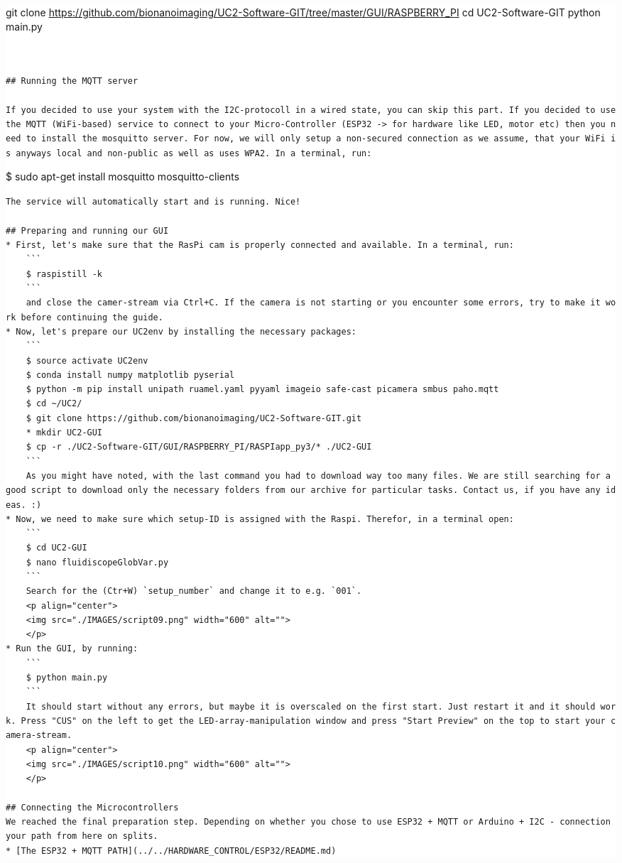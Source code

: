 git clone https://github.com/bionanoimaging/UC2-Software-GIT/tree/master/GUI/RASPBERRY_PI
cd UC2-Software-GIT
python main.py
```


## Running the MQTT server

If you decided to use your system with the I2C-protocoll in a wired state, you can skip this part. If you decided to use the MQTT (WiFi-based) service to connect to your Micro-Controller (ESP32 -> for hardware like LED, motor etc) then you need to install the mosquitto server. For now, we will only setup a non-secured connection as we assume, that your WiFi is anyways local and non-public as well as uses WPA2. In a terminal, run: 
```
$   sudo apt-get install mosquitto mosquitto-clients
``` 
The service will automatically start and is running. Nice! 

## Preparing and running our GUI
* First, let's make sure that the RasPi cam is properly connected and available. In a terminal, run: 
    ```
    $ raspistill -k
    ```
    and close the camer-stream via Ctrl+C. If the camera is not starting or you encounter some errors, try to make it work before continuing the guide. 
* Now, let's prepare our UC2env by installing the necessary packages: 
    ```
    $ source activate UC2env
    $ conda install numpy matplotlib pyserial
    $ python -m pip install unipath ruamel.yaml pyyaml imageio safe-cast picamera smbus paho.mqtt 
    $ cd ~/UC2/
    $ git clone https://github.com/bionanoimaging/UC2-Software-GIT.git
    * mkdir UC2-GUI
    $ cp -r ./UC2-Software-GIT/GUI/RASPBERRY_PI/RASPIapp_py3/* ./UC2-GUI
    ```
    As you might have noted, with the last command you had to download way too many files. We are still searching for a good script to download only the necessary folders from our archive for particular tasks. Contact us, if you have any ideas. :)
* Now, we need to make sure which setup-ID is assigned with the Raspi. Therefor, in a terminal open: 
    ```
    $ cd UC2-GUI
    $ nano fluidiscopeGlobVar.py
    ```
    Search for the (Ctr+W) `setup_number` and change it to e.g. `001`.
    <p align="center">
    <img src="./IMAGES/script09.png" width="600" alt="">
    </p> 
* Run the GUI, by running: 
    ```
    $ python main.py
    ```
    It should start without any errors, but maybe it is overscaled on the first start. Just restart it and it should work. Press "CUS" on the left to get the LED-array-manipulation window and press "Start Preview" on the top to start your camera-stream. 
    <p align="center">
    <img src="./IMAGES/script10.png" width="600" alt="">
    </p>   

## Connecting the Microcontrollers
We reached the final preparation step. Depending on whether you chose to use ESP32 + MQTT or Arduino + I2C - connection your path from here on splits. 
* [The ESP32 + MQTT PATH](../../HARDWARE_CONTROL/ESP32/README.md)
```